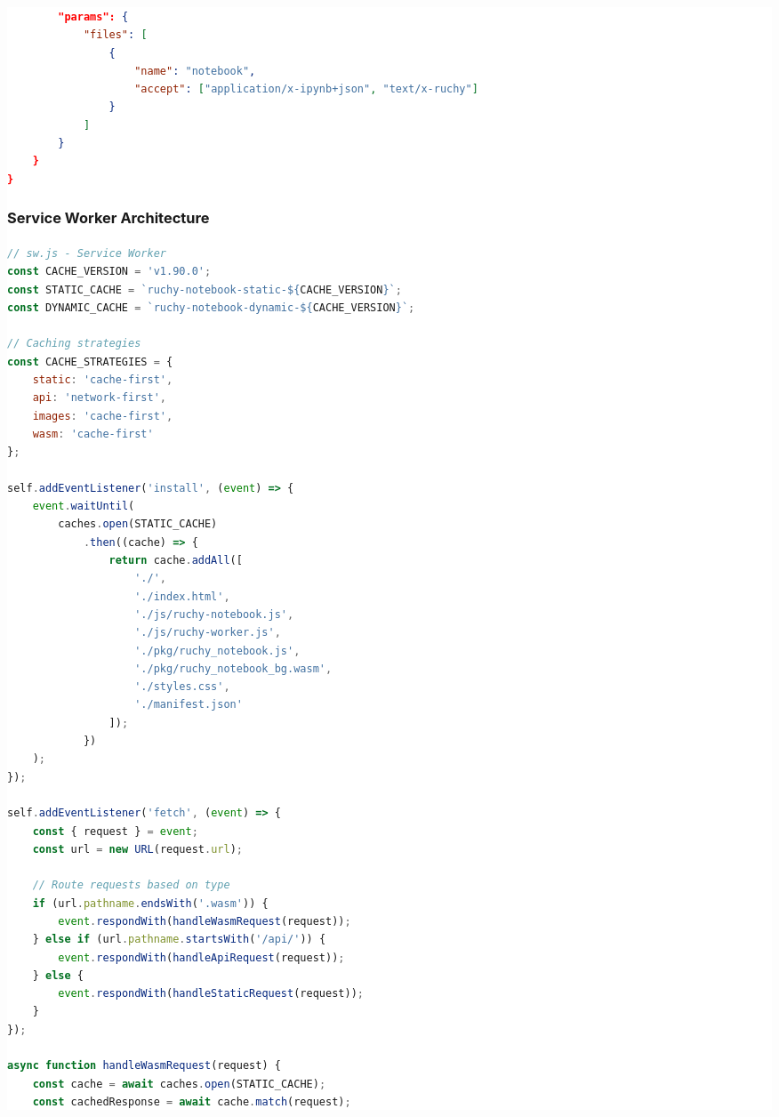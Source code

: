 ```json
        "params": {
            "files": [
                {
                    "name": "notebook",
                    "accept": ["application/x-ipynb+json", "text/x-ruchy"]
                }
            ]
        }
    }
}
```

### Service Worker Architecture

```javascript
// sw.js - Service Worker
const CACHE_VERSION = 'v1.90.0';
const STATIC_CACHE = `ruchy-notebook-static-${CACHE_VERSION}`;
const DYNAMIC_CACHE = `ruchy-notebook-dynamic-${CACHE_VERSION}`;

// Caching strategies
const CACHE_STRATEGIES = {
    static: 'cache-first',
    api: 'network-first',
    images: 'cache-first',
    wasm: 'cache-first'
};

self.addEventListener('install', (event) => {
    event.waitUntil(
        caches.open(STATIC_CACHE)
            .then((cache) => {
                return cache.addAll([
                    './',
                    './index.html',
                    './js/ruchy-notebook.js',
                    './js/ruchy-worker.js',
                    './pkg/ruchy_notebook.js',
                    './pkg/ruchy_notebook_bg.wasm',
                    './styles.css',
                    './manifest.json'
                ]);
            })
    );
});

self.addEventListener('fetch', (event) => {
    const { request } = event;
    const url = new URL(request.url);
    
    // Route requests based on type
    if (url.pathname.endsWith('.wasm')) {
        event.respondWith(handleWasmRequest(request));
    } else if (url.pathname.startsWith('/api/')) {
        event.respondWith(handleApiRequest(request));
    } else {
        event.respondWith(handleStaticRequest(request));
    }
});

async function handleWasmRequest(request) {
    const cache = await caches.open(STATIC_CACHE);
    const cachedResponse = await cache.match(request);
```